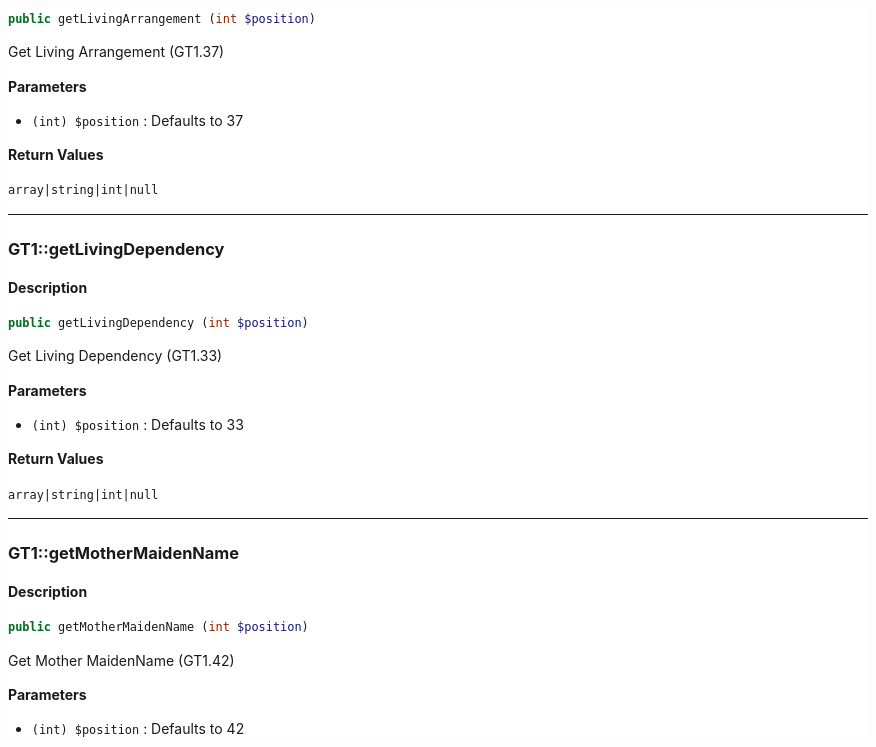 ```php
public getLivingArrangement (int $position)
```

Get Living Arrangement (GT1.37) 

 

**Parameters**

* `(int) $position`
: Defaults to 37  

**Return Values**

`array|string|int|null`




<hr />


### GT1::getLivingDependency  

**Description**

```php
public getLivingDependency (int $position)
```

Get Living Dependency (GT1.33) 

 

**Parameters**

* `(int) $position`
: Defaults to 33  

**Return Values**

`array|string|int|null`




<hr />


### GT1::getMotherMaidenName  

**Description**

```php
public getMotherMaidenName (int $position)
```

Get Mother MaidenName (GT1.42) 

 

**Parameters**

* `(int) $position`
: Defaults to 42  

